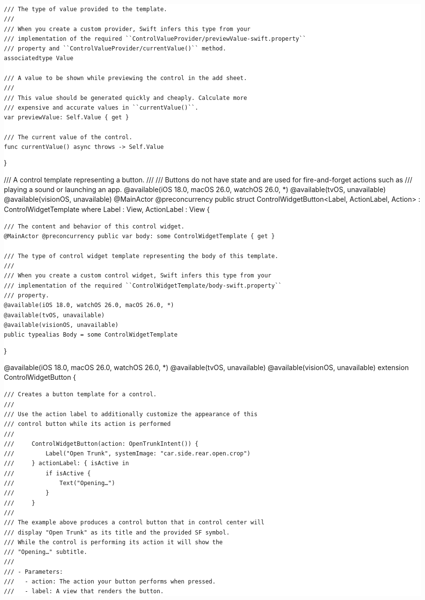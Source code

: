     /// The type of value provided to the template.
    ///
    /// When you create a custom provider, Swift infers this type from your
    /// implementation of the required ``ControlValueProvider/previewValue-swift.property``
    /// property and ``ControlValueProvider/currentValue()`` method.
    associatedtype Value

    /// A value to be shown while previewing the control in the add sheet.
    ///
    /// This value should be generated quickly and cheaply. Calculate more
    /// expensive and accurate values in ``currentValue()``.
    var previewValue: Self.Value { get }

    /// The current value of the control.
    func currentValue() async throws -> Self.Value
}

/// A control template representing a button.
///
/// Buttons do not have state and are used for fire-and-forget actions such as
/// playing a sound or launching an app.
@available(iOS 18.0, macOS 26.0, watchOS 26.0, *)
@available(tvOS, unavailable)
@available(visionOS, unavailable)
@MainActor @preconcurrency public struct ControlWidgetButton<Label, ActionLabel, Action> : ControlWidgetTemplate where Label : View, ActionLabel : View {

    /// The content and behavior of this control widget.
    @MainActor @preconcurrency public var body: some ControlWidgetTemplate { get }

    /// The type of control widget template representing the body of this template.
    ///
    /// When you create a custom control widget, Swift infers this type from your
    /// implementation of the required ``ControlWidgetTemplate/body-swift.property``
    /// property.
    @available(iOS 18.0, watchOS 26.0, macOS 26.0, *)
    @available(tvOS, unavailable)
    @available(visionOS, unavailable)
    public typealias Body = some ControlWidgetTemplate
}

@available(iOS 18.0, macOS 26.0, watchOS 26.0, *)
@available(tvOS, unavailable)
@available(visionOS, unavailable)
extension ControlWidgetButton {

    /// Creates a button template for a control.
    ///
    /// Use the action label to additionally customize the appearance of this
    /// control button while its action is performed
    ///
    ///     ControlWidgetButton(action: OpenTrunkIntent()) {
    ///         Label("Open Trunk", systemImage: "car.side.rear.open.crop")
    ///     } actionLabel: { isActive in
    ///         if isActive {
    ///             Text("Opening…")
    ///         }
    ///     }
    ///
    /// The example above produces a control button that in control center will
    /// display "Open Trunk" as its title and the provided SF symbol.
    /// While the control is performing its action it will show the
    /// "Opening…" subtitle.
    ///
    /// - Parameters:
    ///   - action: The action your button performs when pressed.
    ///   - label: A view that renders the button.
